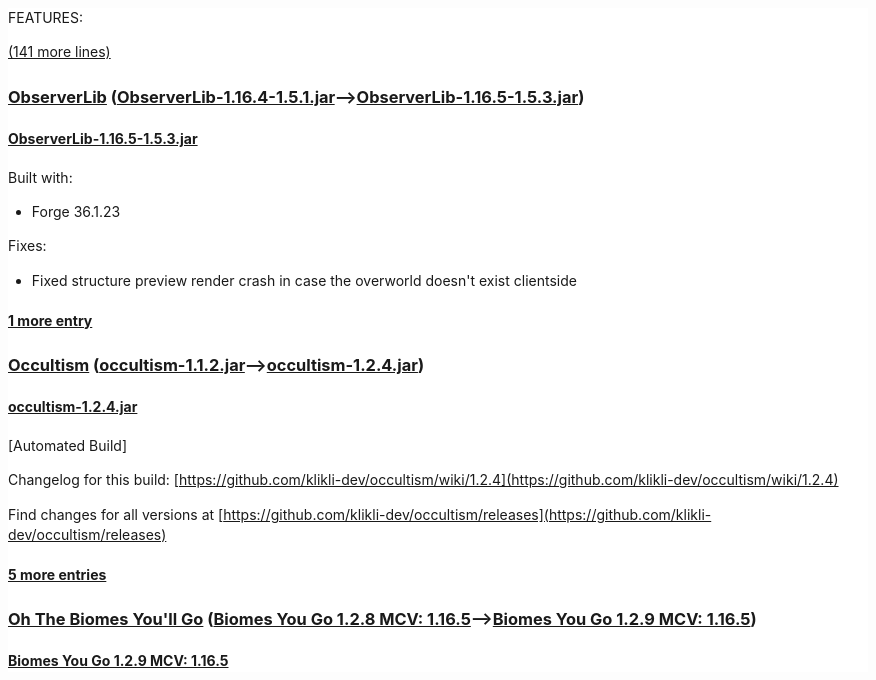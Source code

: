 FEATURES:

[(141 more lines)](https://www.curseforge.com/minecraft/mc-mods/natures-compass/files/3335874)

### [ObserverLib](https://www.curseforge.com/minecraft/mc-mods/observerlib) ([ObserverLib-1.16.4-1.5.1.jar](https://www.curseforge.com/minecraft/mc-mods/observerlib/files/3162044)⟶[ObserverLib-1.16.5-1.5.3.jar](https://www.curseforge.com/minecraft/mc-mods/observerlib/files/3333962))

#### [ObserverLib-1.16.5-1.5.3.jar](https://www.curseforge.com/minecraft/mc-mods/observerlib/files/3333962)

Built with:

* Forge 36.1.23

Fixes:

* Fixed structure preview render crash in case the overworld doesn't exist clientside

#### [1 more entry](https://www.curseforge.com/minecraft/mc-mods/observerlib/files/all)

### [Occultism](https://www.curseforge.com/minecraft/mc-mods/occultism) ([occultism-1.1.2.jar](https://www.curseforge.com/minecraft/mc-mods/occultism/files/3307943)⟶[occultism-1.2.4.jar](https://www.curseforge.com/minecraft/mc-mods/occultism/files/3353684))

#### [occultism-1.2.4.jar](https://www.curseforge.com/minecraft/mc-mods/occultism/files/3353684)

[Automated Build]

Changelog for this build: [https://github.com/klikli-dev/occultism/wiki/1.2.4](https://github.com/klikli-dev/occultism/wiki/1.2.4)

Find changes for all versions at [https://github.com/klikli-dev/occultism/releases](https://github.com/klikli-dev/occultism/releases)

#### [5 more entries](https://www.curseforge.com/minecraft/mc-mods/occultism/files/all)

### [Oh The Biomes You'll Go](https://www.curseforge.com/minecraft/mc-mods/oh-the-biomes-youll-go) ([Biomes You Go 1.2.8 MCV: 1.16.5](https://www.curseforge.com/minecraft/mc-mods/oh-the-biomes-youll-go/files/3311225)⟶[Biomes You Go 1.2.9 MCV: 1.16.5](https://www.curseforge.com/minecraft/mc-mods/oh-the-biomes-youll-go/files/3337158))

#### [Biomes You Go 1.2.9 MCV: 1.16.5](https://www.curseforge.com/minecraft/mc-mods/oh-the-biomes-youll-go/files/3337158)
